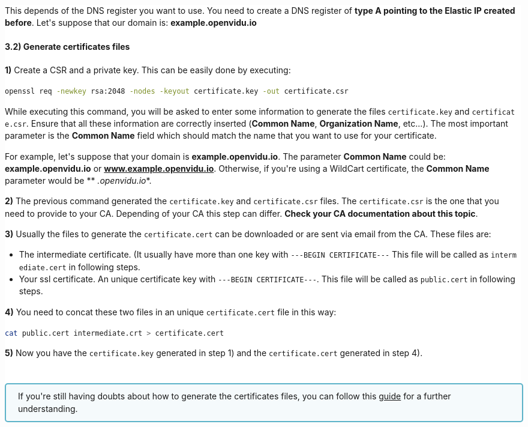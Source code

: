 This depends of the DNS register you want to use. You need to create a DNS register of **type A pointing to the Elastic IP created before**. Let's suppose that our domain is: **example.openvidu.io**

#### 3.2) Generate certificates files

**1)** Create a CSR and a private key. This can be easily done by executing:
```bash
openssl req -newkey rsa:2048 -nodes -keyout certificate.key -out certificate.csr
```
While executing this command, you will be asked to enter some information to generate the files `certificate.key` and `certificate.csr`. Ensure that all these information are correctly inserted (**Common Name**, **Organization Name**, etc...). The most important parameter is the **Common Name** field which should match the name that you want to use for your certificate.

For example, let's suppose that your domain is **example.openvidu.io**. The parameter **Common Name** could be: **example.openvidu.io** or **www.example.openvidu.io**. Otherwise, if you're using a WildCart certificate, the **Common Name** parameter would be ** *.openvidu.io**.

**2)** The previous command generated the `certificate.key` and `certificate.csr` files. The `certificate.csr` is the one that you need to provide to your CA. Depending of your CA this step can differ. **Check your CA documentation about this topic**.

**3)** Usually the files to generate the `certificate.cert` can be downloaded or are sent via email from the CA. These files are:

- The intermediate certificate. (It usually have more than one key with `---BEGIN CERTIFICATE---` This file will be called as `intermediate.cert` in following steps.
- Your ssl certificate.  An unique certificate key with `---BEGIN CERTIFICATE---`. This file will be called as `public.cert` in following steps.<br>

**4)** You need to concat these two files in an unique `certificate.cert` file in this way:
```bash
cat public.cert intermediate.crt > certificate.cert
```

**5)** Now you have the `certificate.key` generated in step 1) and the `certificate.cert` generated in step 4).

<div style="
    display: table;
    border: 2px solid #0088aa9e;
    border-radius: 5px;
    width: 100%;
    margin-top: 40px;
    margin-bottom: 10px;
    padding: 10px 0;
    background-color: rgba(0, 136, 170, 0.04);"><div style="display: table-cell; vertical-align: middle">
    <i class="icon ion-android-alert" style="
    font-size: 50px;
    color: #0088aa;
    display: inline-block;
    padding-left: 25%;
"></i></div>
<div style="
    vertical-align: middle;
    display: table-cell;
    padding-left: 20px;
    padding-right: 20px;
    ">
If you're still having doubts about how to generate the certificates files, you can follow this <a href="https://www.digitalocean.com/community/tutorials/how-to-install-an-ssl-certificate-from-a-commercial-certificate-authority" target="_blank">guide</a> for a further understanding.
</div>
</div>
